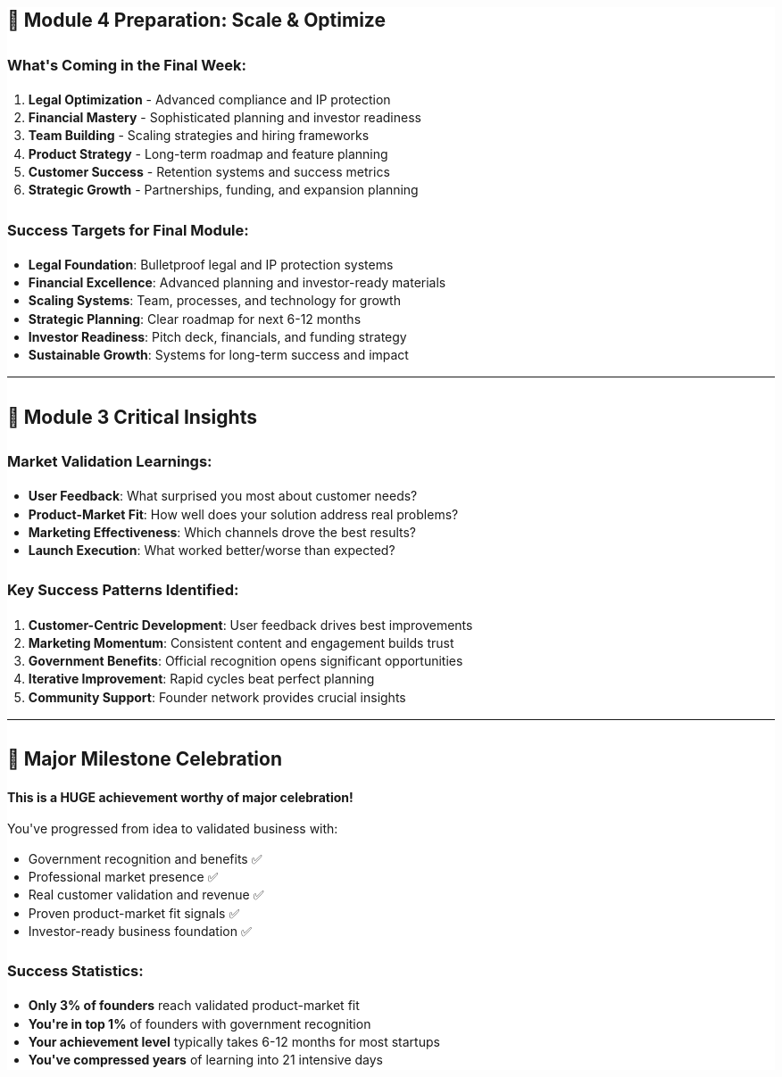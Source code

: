 ## 🎯 Module 4 Preparation: Scale & Optimize

### What's Coming in the Final Week:
1. **Legal Optimization** - Advanced compliance and IP protection
2. **Financial Mastery** - Sophisticated planning and investor readiness
3. **Team Building** - Scaling strategies and hiring frameworks
4. **Product Strategy** - Long-term roadmap and feature planning
5. **Customer Success** - Retention systems and success metrics
6. **Strategic Growth** - Partnerships, funding, and expansion planning

### Success Targets for Final Module:
- **Legal Foundation**: Bulletproof legal and IP protection systems
- **Financial Excellence**: Advanced planning and investor-ready materials
- **Scaling Systems**: Team, processes, and technology for growth
- **Strategic Planning**: Clear roadmap for next 6-12 months
- **Investor Readiness**: Pitch deck, financials, and funding strategy
- **Sustainable Growth**: Systems for long-term success and impact

---

## 🧠 Module 3 Critical Insights

### Market Validation Learnings:
- **User Feedback**: What surprised you most about customer needs?
- **Product-Market Fit**: How well does your solution address real problems?
- **Marketing Effectiveness**: Which channels drove the best results?
- **Launch Execution**: What worked better/worse than expected?

### Key Success Patterns Identified:
1. **Customer-Centric Development**: User feedback drives best improvements
2. **Marketing Momentum**: Consistent content and engagement builds trust
3. **Government Benefits**: Official recognition opens significant opportunities
4. **Iterative Improvement**: Rapid cycles beat perfect planning
5. **Community Support**: Founder network provides crucial insights

---

## 🎉 Major Milestone Celebration

**This is a HUGE achievement worthy of major celebration!** 

You've progressed from idea to validated business with:
- Government recognition and benefits ✅
- Professional market presence ✅
- Real customer validation and revenue ✅
- Proven product-market fit signals ✅
- Investor-ready business foundation ✅

### Success Statistics:
- **Only 3% of founders** reach validated product-market fit
- **You're in top 1%** of founders with government recognition
- **Your achievement level** typically takes 6-12 months for most startups
- **You've compressed years** of learning into 21 intensive days
